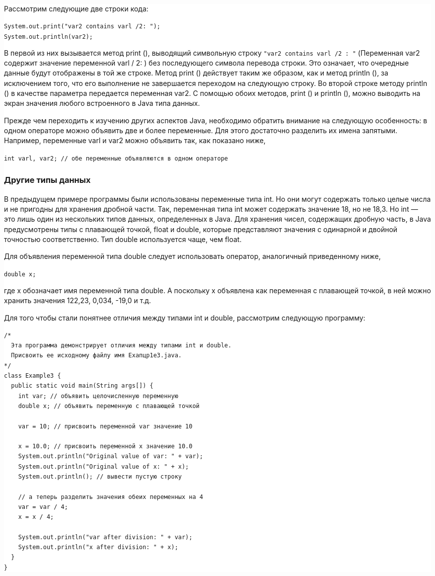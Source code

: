 Рассмотрим следующие две строки кода:
```
System.out.print("var2 contains varl /2: ");
System.out.println(var2);
```
В первой из них вызывается метод print (), выводящий символьную строку `"var2 contains varl /2 : "` (Переменная var2 содержит значение переменной varl / 2: )
без последующего символа перевода строки. Это означает, что очередные данные будут отображены в той же строке. Метод print () действует таким же образом, как и метод println (), за исключением того, что его выполнение не завершается переходом на следующую строку. Во второй строке методу println () в качестве параметра передается переменная var2. С помощью обоих методов, print () и println (), можно выводить на экран значения любого встроенного в Java типа данных.

Прежде чем переходить к изучению других аспектов Java, необходимо обратить внимание на следующую особенность: в одном операторе можно объявить две и более переменные. Для этого достаточно разделить их имена запятыми. Например, переменные varl и var2 можно объявить так, как показано ниже,
```
int varl, var2; // обе переменные объявляются в одном операторе
```

### Другие типы данных
В предыдущем примере программы были использованы переменные типа int. Но они могут содержать только целые числа и не пригодны для хранения дробной части. Так, переменная типа int может содержать значение 18, но не 18,3. Но int — это лишь один из нескольких типов данных, определенных в Java. Для хранения чисел, содержащих дробную часть, в Java предусмотрены типы с плавающей точкой, float и double, которые представляют значения с одинарной и двойной точностью соответственно. Тип double используется чаще, чем float.

Для объявления переменной типа double следует использовать оператор, аналогичный приведенному ниже,
```
double х;
```
где х обозначает имя переменной типа double. А поскольку х объявлена как переменная с плавающей точкой, в ней можно хранить значения 122,23, 0,034, -19,0 и т.д.

Для того чтобы стали понятнее отличия между типами int и double, рассмотрим следующую программу:

```
/*
  Эта программа демонстрирует отличия между типами int и double.
  Присвоить ее исходному файлу имя Ехапцр1еЗ.java.
*/
class Example3 {
  public static void main(String args[]) {
    int var; // объявить целочисленную переменную
    double x; // объявить переменную с плавающей точкой

    var = 10; // присвоить переменной var значение 10

    х = 10.0; // присвоить переменной х значение 10.0
    System.out.println("Original value of var: " + var);
    System.out.println("Original value of x: " + x);
    System.out.println(); // вывести пустую строку

    // а теперь разделить значения обеих переменных на 4
    var = var / 4;
    х = х / 4;

    System.out.println("var after division: " + var);
    System.out.println("x after division: " + x);
  }
}
```
